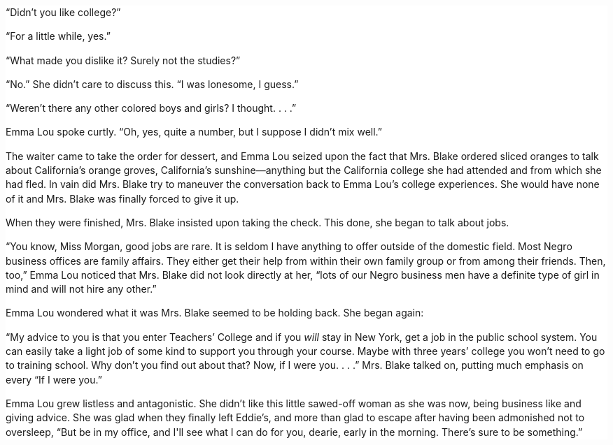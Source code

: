 “Didn’t you like college?”

“For a little while, yes.”

“What made you dislike it? Surely not the studies?”

<span id="calibre_link-30" page-number="101"
page-name="Page:The Blacker the Berry - Thurman - 1929.djvu/109"
page-index="109" page-quality="3"
title="Page:The_Blacker_the_Berry_-_Thurman_-_1929.djvu/109"></span>“No.”
She didn’t care to discuss this. “I was lonesome, I guess.”

“Weren’t there any other colored boys and girls? I thought<span
class="nowrap">. . . .</span>”

Emma Lou spoke curtly. “Oh, yes, quite a number, but I suppose I didn’t
mix well.”

The waiter came to take the order for dessert, and Emma Lou seized upon
the fact that Mrs. Blake ordered sliced oranges to talk about
California’s orange groves, California’s sunshine—anything but the
California college she had attended and from which she had fled. In vain
did Mrs. Blake try to maneuver the conversation back to Emma Lou’s
college experiences. She would have none of it and Mrs. Blake was
finally forced to give it up.

When they were finished, Mrs. Blake insisted upon taking the check. This
done, she began to talk about jobs.

“You know, Miss Morgan, good jobs are rare. It is seldom I have anything
to offer outside of the domestic field. Most Negro business offices are
family affairs. They either get their help from within their own family
group or from among their friends. Then, too,” Emma Lou noticed that
Mrs. Blake did not look directly at her, “lots of our Negro business men
have a definite type of girl in mind and will not hire any other.”

<span id="calibre_link-31" page-number="102"
page-name="Page:The Blacker the Berry - Thurman - 1929.djvu/110"
page-index="110" page-quality="3"
title="Page:The_Blacker_the_Berry_-_Thurman_-_1929.djvu/110"></span>Emma
Lou wondered what it was Mrs. Blake seemed to be holding back. She began
again:

“My advice to you is that you enter Teachers’ College and if you *will*
stay in New York, get a job in the public school system. You can easily
take a light job of some kind to support you through your course. Maybe
with three years’ college you won’t need to go to training school. Why
don’t you find out about that? Now, if I were you<span
class="nowrap">. . . .</span>” Mrs. Blake talked on, putting much
emphasis on every “If I were you.”

Emma Lou grew listless and antagonistic. She didn’t like this little
sawed-off woman as she was now, being business like and giving advice.
She was glad when they finally left Eddie’s, and more than glad to
escape after having been admonished not to oversleep, “But be in my
office, and I'll see what I can do for you, dearie, early in the
morning. There’s sure to be something.”
